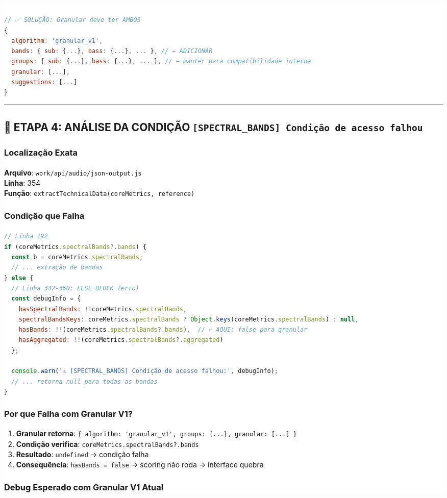 ```javascript

// ✅ SOLUÇÃO: Granular deve ter AMBOS
{
  algorithm: 'granular_v1',
  bands: { sub: {...}, bass: {...}, ... }, // ← ADICIONAR
  groups: { sub: {...}, bass: {...}, ... }, // ← manter para compatibilidade interna
  granular: [...],
  suggestions: [...]
}
```

---

## 🚨 ETAPA 4: ANÁLISE DA CONDIÇÃO `[SPECTRAL_BANDS] Condição de acesso falhou`

### Localização Exata

**Arquivo**: `work/api/audio/json-output.js`  
**Linha**: 354  
**Função**: `extractTechnicalData(coreMetrics, reference)`

### Condição que Falha

```javascript
// Linha 192
if (coreMetrics.spectralBands?.bands) {
  const b = coreMetrics.spectralBands;
  // ... extração de bandas
} else {
  // Linha 342-360: ELSE BLOCK (erro)
  const debugInfo = {
    hasSpectralBands: !!coreMetrics.spectralBands,
    spectralBandsKeys: coreMetrics.spectralBands ? Object.keys(coreMetrics.spectralBands) : null,
    hasBands: !!(coreMetrics.spectralBands?.bands),  // ← AQUI: false para granular
    hasAggregated: !!(coreMetrics.spectralBands?.aggregated)
  };
  
  console.warn('⚠️ [SPECTRAL_BANDS] Condição de acesso falhou:', debugInfo);
  // ... retorna null para todas as bandas
}
```

### Por que Falha com Granular V1?

1. **Granular retorna**: `{ algorithm: 'granular_v1', groups: {...}, granular: [...] }`
2. **Condição verifica**: `coreMetrics.spectralBands?.bands`
3. **Resultado**: `undefined` → condição falha
4. **Consequência**: `hasBands = false` → scoring não roda → interface quebra

### Debug Esperado com Granular V1 Atual
